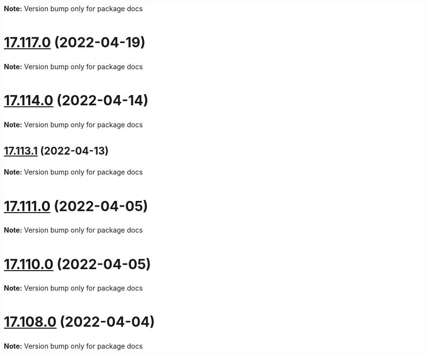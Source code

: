 **Note:** Version bump only for package docs





# [17.117.0](https://github.toss.bz/toss/frontend-libraries/compare/v17.116.0...v17.117.0) (2022-04-19)

**Note:** Version bump only for package docs





# [17.114.0](https://github.toss.bz/toss/frontend-libraries/compare/v17.113.3...v17.114.0) (2022-04-14)

**Note:** Version bump only for package docs





## [17.113.1](https://github.toss.bz/toss/frontend-libraries/compare/v17.113.0...v17.113.1) (2022-04-13)

**Note:** Version bump only for package docs





# [17.111.0](https://github.toss.bz/toss/frontend-libraries/compare/v17.110.2...v17.111.0) (2022-04-05)

**Note:** Version bump only for package docs





# [17.110.0](https://github.toss.bz/toss/frontend-libraries/compare/v17.109.1...v17.110.0) (2022-04-05)

**Note:** Version bump only for package docs





# [17.108.0](https://github.toss.bz/toss/frontend-libraries/compare/v17.107.0...v17.108.0) (2022-04-04)

**Note:** Version bump only for package docs




